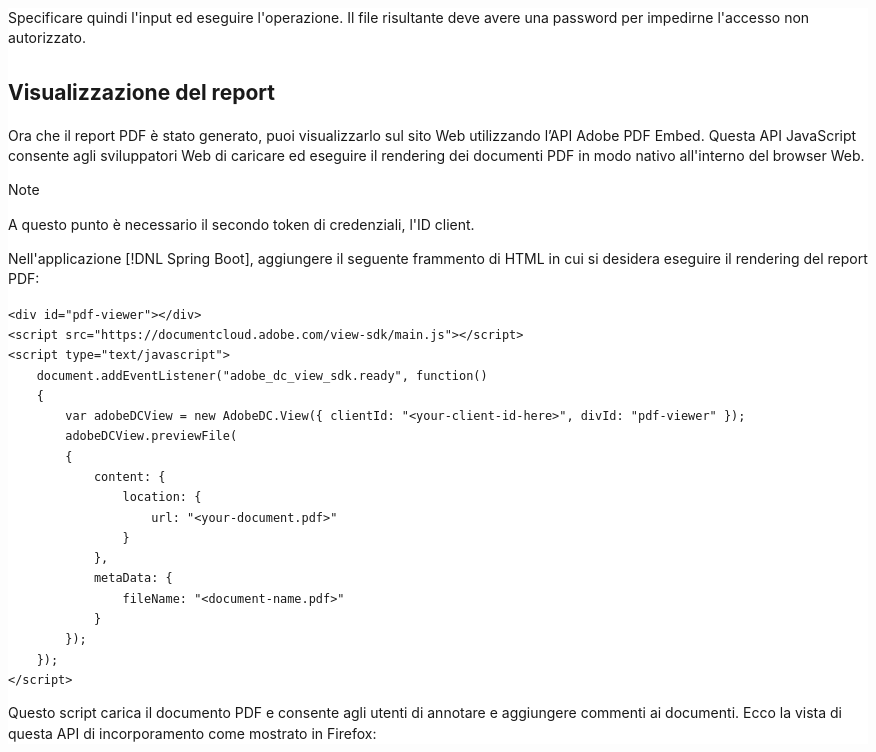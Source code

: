 Specificare quindi l&#39;input ed eseguire l&#39;operazione. Il file risultante deve avere una password per impedirne l&#39;accesso non autorizzato.

## Visualizzazione del report

Ora che il report PDF è stato generato, puoi visualizzarlo sul sito Web utilizzando l’API Adobe PDF Embed. Questa API JavaScript consente agli sviluppatori Web di caricare ed eseguire il rendering dei documenti PDF in modo nativo all&#39;interno del browser Web.

>[!NOTE]
>
> A questo punto è necessario il secondo token di credenziali, l&#39;ID client.

Nell&#39;applicazione [!DNL Spring Boot], aggiungere il seguente frammento di HTML in cui si desidera eseguire il rendering del report PDF:

```
<div id="pdf-viewer"></div>
<script src="https://documentcloud.adobe.com/view-sdk/main.js"></script>
<script type="text/javascript">
    document.addEventListener("adobe_dc_view_sdk.ready", function()
    {
        var adobeDCView = new AdobeDC.View({ clientId: "<your-client-id-here>", divId: "pdf-viewer" });
        adobeDCView.previewFile(
        {
            content: {
                location: {
                    url: "<your-document.pdf>"
                }
            },
            metaData: {
                fileName: "<document-name.pdf>"
            }
        });
    });
</script>
```

Questo script carica il documento PDF e consente agli utenti di annotare e aggiungere commenti ai documenti. Ecco la vista di questa API di incorporamento come mostrato in Firefox:
